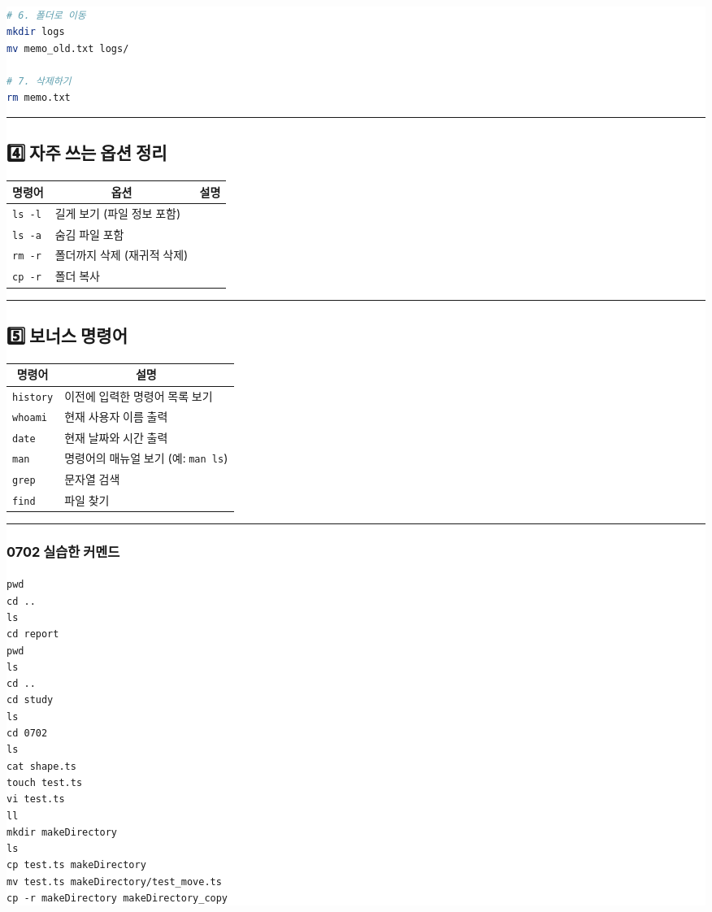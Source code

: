```bash
# 6. 폴더로 이동
mkdir logs
mv memo_old.txt logs/

# 7. 삭제하기
rm memo.txt
```

---

## 4️⃣ 자주 쓰는 옵션 정리

| 명령어     | 옵션               | 설명 |
| ------- | ---------------- | -- |
| `ls -l` | 길게 보기 (파일 정보 포함) |    |
| `ls -a` | 숨김 파일 포함         |    |
| `rm -r` | 폴더까지 삭제 (재귀적 삭제) |    |
| `cp -r` | 폴더 복사            |    |

---

## 5️⃣ 보너스 명령어

| 명령어       | 설명                        |
| --------- | ------------------------- |
| `history` | 이전에 입력한 명령어 목록 보기         |
| `whoami`  | 현재 사용자 이름 출력              |
| `date`    | 현재 날짜와 시간 출력              |
| `man`     | 명령어의 매뉴얼 보기 (예: `man ls`) |
| `grep`    | 문자열 검색                    |
| `find`    | 파일 찾기                     |

---

### 0702 실습한 커멘드

```shell
pwd
cd ..
ls
cd report
pwd
ls
cd ..
cd study
ls
cd 0702
ls
cat shape.ts
touch test.ts
vi test.ts
ll
mkdir makeDirectory
ls
cp test.ts makeDirectory
mv test.ts makeDirectory/test_move.ts
cp -r makeDirectory makeDirectory_copy
```